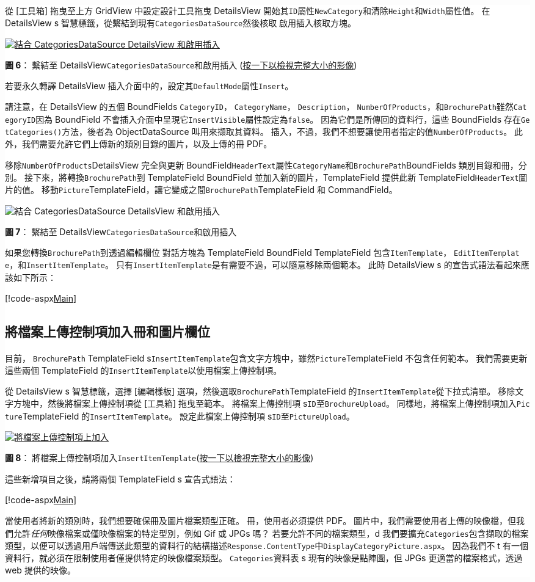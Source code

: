 從 [工具箱] 拖曳至上方 GridView 中設定設計工具拖曳 DetailsView 開始其`ID`屬性`NewCategory`和清除`Height`和`Width`屬性值。 在 DetailsView s 智慧標籤，從繫結到現有`CategoriesDataSource`然後核取 啟用插入核取方塊。


[![結合 CategoriesDataSource DetailsView 和啟用插入](including-a-file-upload-option-when-adding-a-new-record-cs/_static/image6.gif)](including-a-file-upload-option-when-adding-a-new-record-cs/_static/image11.png)

**圖 6**： 繫結至 DetailsView`CategoriesDataSource`和啟用插入 ([按一下以檢視完整大小的影像](including-a-file-upload-option-when-adding-a-new-record-cs/_static/image12.png))


若要永久轉譯 DetailsView 插入介面中的，設定其`DefaultMode`屬性`Insert`。

請注意，在 DetailsView 的五個 BoundFields `CategoryID`， `CategoryName`， `Description`， `NumberOfProducts`，和`BrochurePath`雖然`CategoryID`因為 BoundField 不會插入介面中呈現它`InsertVisible`屬性設定為`false`。 因為它們是所傳回的資料行，這些 BoundFields 存在`GetCategories()`方法，後者為 ObjectDataSource 叫用來擷取其資料。 插入，不過，我們不想要讓使用者指定的值`NumberOfProducts`。 此外，我們需要允許它們上傳新的類別目錄的圖片，以及上傳的冊 PDF。

移除`NumberOfProducts`DetailsView 完全與更新 BoundField`HeaderText`屬性`CategoryName`和`BrochurePath`BoundFields 類別目錄和冊，分別。 接下來，將轉換`BrochurePath`到 TemplateField BoundField 並加入新的圖片，TemplateField 提供此新 TemplateField`HeaderText`圖片的值。 移動`Picture`TemplateField，讓它變成之間`BrochurePath`TemplateField 和 CommandField。


![結合 CategoriesDataSource DetailsView 和啟用插入](including-a-file-upload-option-when-adding-a-new-record-cs/_static/image7.gif)

**圖 7**： 繫結至 DetailsView`CategoriesDataSource`和啟用插入


如果您轉換`BrochurePath`到透過編輯欄位 對話方塊為 TemplateField BoundField TemplateField 包含`ItemTemplate`， `EditItemTemplate`，和`InsertItemTemplate`。 只有`InsertItemTemplate`是有需要不過，可以隨意移除兩個範本。 此時 DetailsView s 的宣告式語法看起來應該如下所示：


[!code-aspx[Main](including-a-file-upload-option-when-adding-a-new-record-cs/samples/sample4.aspx)]

## <a name="adding-fileupload-controls-for-the-brochure-and-picture-fields"></a>將檔案上傳控制項加入冊和圖片欄位

目前， `BrochurePath` TemplateField s`InsertItemTemplate`包含文字方塊中，雖然`Picture`TemplateField 不包含任何範本。 我們需要更新這些兩個 TemplateField 的`InsertItemTemplate`以使用檔案上傳控制項。

從 DetailsView s 智慧標籤，選擇 [編輯樣板] 選項，然後選取`BrochurePath`TemplateField 的`InsertItemTemplate`從下拉式清單。 移除文字方塊中，然後將檔案上傳控制項從 [工具箱] 拖曳至範本。 將檔案上傳控制項 s`ID`至`BrochureUpload`。 同樣地，將檔案上傳控制項加入`Picture`TemplateField 的`InsertItemTemplate`。 設定此檔案上傳控制項 s`ID`至`PictureUpload`。


[![將檔案上傳控制項上加入](including-a-file-upload-option-when-adding-a-new-record-cs/_static/image8.gif)](including-a-file-upload-option-when-adding-a-new-record-cs/_static/image13.png)

**圖 8**： 將檔案上傳控制項加入`InsertItemTemplate`([按一下以檢視完整大小的影像](including-a-file-upload-option-when-adding-a-new-record-cs/_static/image14.png))


這些新增項目之後，請將兩個 TemplateField s 宣告式語法：


[!code-aspx[Main](including-a-file-upload-option-when-adding-a-new-record-cs/samples/sample5.aspx)]

當使用者將新的類別時，我們想要確保冊及圖片檔案類型正確。 冊，使用者必須提供 PDF。 圖片中，我們需要使用者上傳的映像檔，但我們允許*任何*映像檔案或僅映像檔案的特定型別，例如 Gif 或 JPGs 嗎？ 若要允許不同的檔案類型，d 我們要擴充`Categories`包含擷取的檔案類型，以便可以透過用戶端傳送此類型的資料行的結構描述`Response.ContentType`中`DisplayCategoryPicture.aspx`。 因為我們不 t 有一個資料行，就必須在限制使用者僅提供特定的映像檔案類型。 `Categories`資料表 s 現有的映像是點陣圖，但 JPGs 更適當的檔案格式，透過 web 提供的映像。
